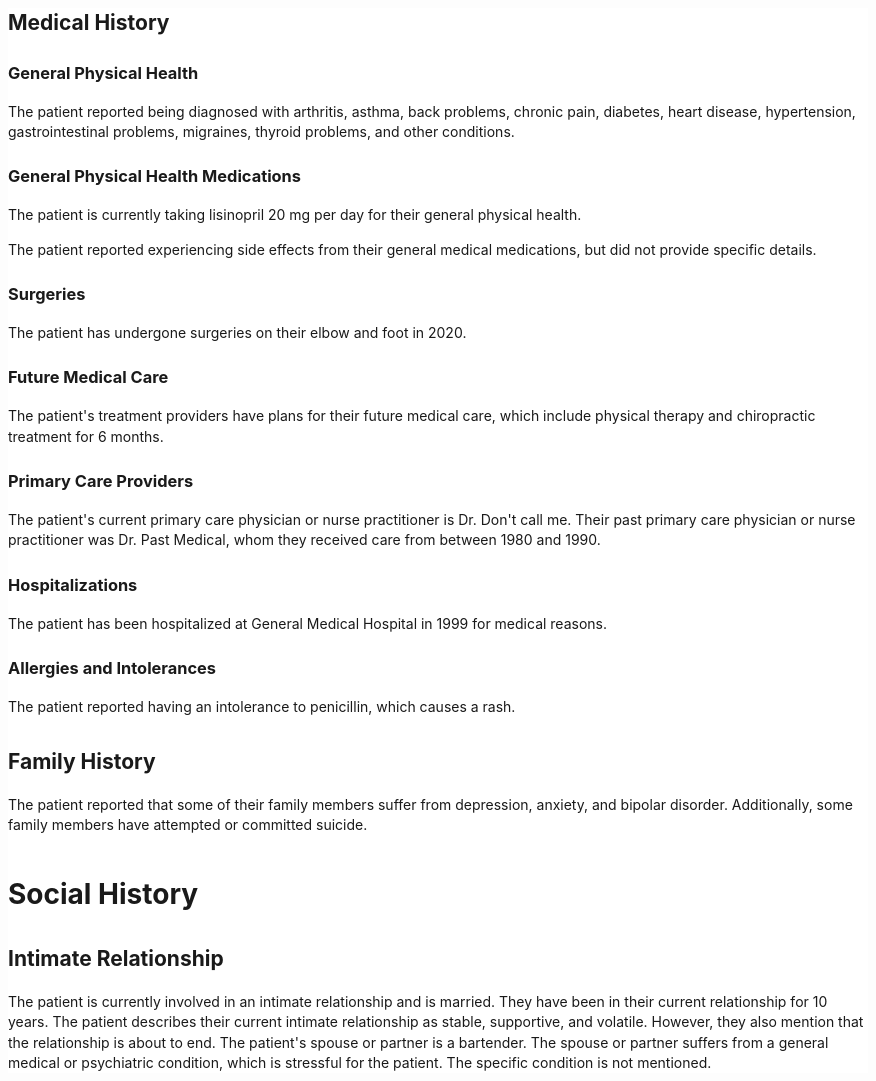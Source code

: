 ## Medical History

### General Physical Health

The patient reported being diagnosed with arthritis, asthma, back problems, chronic pain, diabetes, heart disease, hypertension, gastrointestinal problems, migraines, thyroid problems, and other conditions. 

### General Physical Health Medications

The patient is currently taking lisinopril 20 mg per day for their general physical health.

The patient reported experiencing side effects from their general medical medications, but did not provide specific details.

### Surgeries

The patient has undergone surgeries on their elbow and foot in 2020.

### Future Medical Care

The patient's treatment providers have plans for their future medical care, which include physical therapy and chiropractic treatment for 6 months.

### Primary Care Providers

The patient's current primary care physician or nurse practitioner is Dr. Don't call me. Their past primary care physician or nurse practitioner was Dr. Past Medical, whom they received care from between 1980 and 1990.

### Hospitalizations

The patient has been hospitalized at General Medical Hospital in 1999 for medical reasons.

### Allergies and Intolerances

The patient reported having an intolerance to penicillin, which causes a rash.

## Family History

The patient reported that some of their family members suffer from depression, anxiety, and bipolar disorder. Additionally, some family members have attempted or committed suicide.
# Social History

## Intimate Relationship
The patient is currently involved in an intimate relationship and is married. They have been in their current relationship for 10 years. The patient describes their current intimate relationship as stable, supportive, and volatile. However, they also mention that the relationship is about to end. The patient's spouse or partner is a bartender. The spouse or partner suffers from a general medical or psychiatric condition, which is stressful for the patient. The specific condition is not mentioned.
